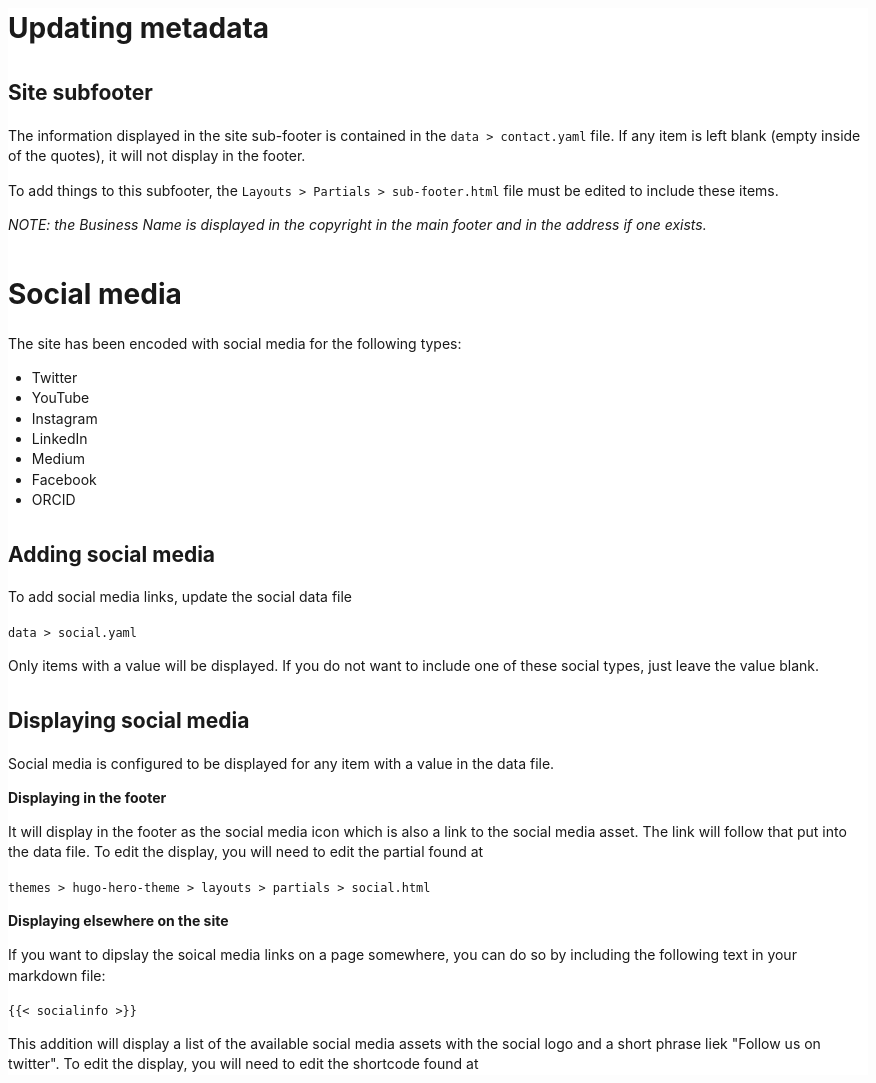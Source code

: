 # Updating metadata

## Site subfooter

The information displayed in the site sub-footer is contained in the `data > contact.yaml` file. If any item is left blank (empty inside of the quotes), it will not display in the footer.

To add things to this subfooter, the `Layouts > Partials > sub-footer.html` file must be edited to include these items.

_NOTE: the Business Name is displayed in the copyright in the main footer and in the address if one exists._

# Social media

The site has been encoded with social media for the following types:

* Twitter
* YouTube
* Instagram
* LinkedIn
* Medium
* Facebook
* ORCID

## Adding social media

To add social media links, update the social data file

`data > social.yaml`

Only items with a value will be displayed. If you do not want to include one of these social types, just leave the value blank.

## Displaying social media

Social media is configured to be displayed for any item with a value in the data file. 

**Displaying in the footer**

It will display in the footer as the social media icon which is also a link to the social media asset. The link will follow that put into the data file. To edit the display, you will need to edit the partial found at 

`themes > hugo-hero-theme > layouts > partials > social.html`

**Displaying elsewhere on the site**

If you want to dipslay the soical media links on a page somewhere, you can do so by including the following text in your markdown file:

`{{< socialinfo >}}`

This addition will display a list of the available social media assets with the social logo and a short phrase liek "Follow us on twitter". To edit the display, you will need to edit the shortcode found at
